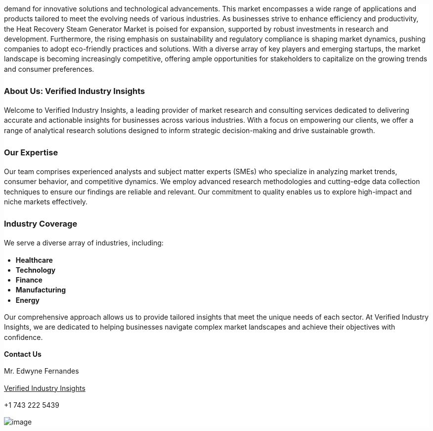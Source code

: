 demand for innovative solutions and technological advancements. This market encompasses a wide range of applications and products tailored to meet the evolving needs of various industries. As businesses strive to enhance efficiency and productivity, the Heat Recovery Steam Generator Market is poised for expansion, supported by robust investments in research and development. Furthermore, the rising emphasis on sustainability and regulatory compliance is shaping market dynamics, pushing companies to adopt eco-friendly practices and solutions. With a diverse array of key players and emerging startups, the market landscape is becoming increasingly competitive, offering ample opportunities for stakeholders to capitalize on the growing trends and consumer preferences.</p><h3>About Us: Verified Industry Insights</h3><p>Welcome to Verified Industry Insights, a leading provider of market research and consulting services dedicated to delivering accurate and actionable insights for businesses across various industries. With a focus on empowering our clients, we offer a range of analytical research solutions designed to inform strategic decision-making and drive sustainable growth.</p><h3>Our Expertise</h3><p>Our team comprises experienced analysts and subject matter experts (SMEs) who specialize in analyzing market trends, consumer behavior, and competitive dynamics. We employ advanced research methodologies and cutting-edge data collection techniques to ensure our findings are reliable and relevant. Our commitment to quality enables us to explore high-impact and niche markets effectively.</p><h3>Industry Coverage</h3><p>We serve a diverse array of industries, including:</p><ul><li><strong>Healthcare</strong></li><li><strong>Technology</strong></li><li><strong>Finance</strong></li><li><strong>Manufacturing</strong></li><li><strong>Energy</strong></li></ul><p>Our comprehensive approach allows us to provide tailored insights that meet the unique needs of each sector. At Verified Industry Insights, we are dedicated to helping businesses navigate complex market landscapes and achieve their objectives with confidence.</p><p><strong>Contact Us</strong></p><p>Mr. Edwyne Fernandes</p><p><a href="https://www.verifiedindustryinsights.com/">Verified Industry Insights</a></p><p>+1 743 222 5439</p>
![image](https://github.com/user-attachments/assets/b4170bd9-8972-43e4-b994-ec86a9506355)
